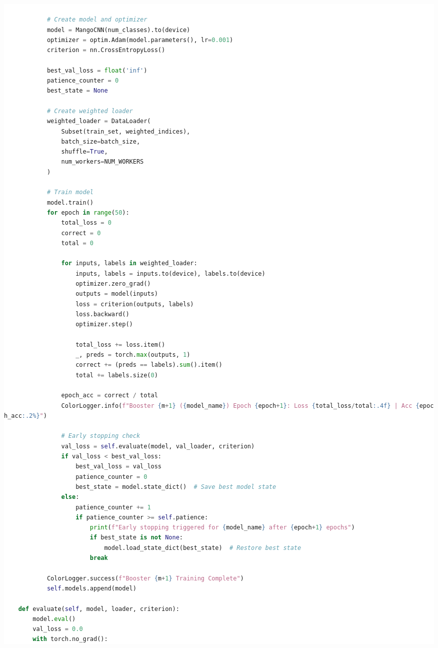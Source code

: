 ```python

            # Create model and optimizer
            model = MangoCNN(num_classes).to(device)
            optimizer = optim.Adam(model.parameters(), lr=0.001)
            criterion = nn.CrossEntropyLoss()

            best_val_loss = float('inf')
            patience_counter = 0
            best_state = None

            # Create weighted loader
            weighted_loader = DataLoader(
                Subset(train_set, weighted_indices),
                batch_size=batch_size,
                shuffle=True,
                num_workers=NUM_WORKERS
            )

            # Train model
            model.train()
            for epoch in range(50):
                total_loss = 0
                correct = 0
                total = 0

                for inputs, labels in weighted_loader:
                    inputs, labels = inputs.to(device), labels.to(device)
                    optimizer.zero_grad()
                    outputs = model(inputs)
                    loss = criterion(outputs, labels)
                    loss.backward()
                    optimizer.step()

                    total_loss += loss.item()
                    _, preds = torch.max(outputs, 1)
                    correct += (preds == labels).sum().item()
                    total += labels.size(0)

                epoch_acc = correct / total
                ColorLogger.info(f"Booster {m+1} ({model_name}) Epoch {epoch+1}: Loss {total_loss/total:.4f} | Acc {epoch_acc:.2%}")

                # Early stopping check
                val_loss = self.evaluate(model, val_loader, criterion)
                if val_loss < best_val_loss:
                    best_val_loss = val_loss
                    patience_counter = 0
                    best_state = model.state_dict()  # Save best model state
                else:
                    patience_counter += 1
                    if patience_counter >= self.patience:
                        print(f"Early stopping triggered for {model_name} after {epoch+1} epochs")
                        if best_state is not None:
                            model.load_state_dict(best_state)  # Restore best state
                        break

            ColorLogger.success(f"Booster {m+1} Training Complete")
            self.models.append(model)

    def evaluate(self, model, loader, criterion):
        model.eval()
        val_loss = 0.0
        with torch.no_grad():
```